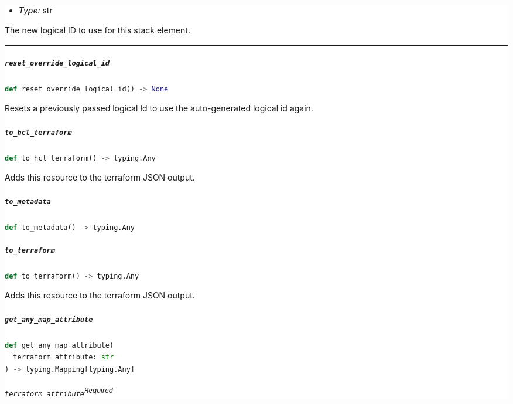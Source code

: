 - *Type:* str

The new logical ID to use for this stack element.

---

##### `reset_override_logical_id` <a name="reset_override_logical_id" id="rhizo-co-terraform-provider-oci.dataOciHealthChecksPingProbeResults.DataOciHealthChecksPingProbeResults.resetOverrideLogicalId"></a>

```python
def reset_override_logical_id() -> None
```

Resets a previously passed logical Id to use the auto-generated logical id again.

##### `to_hcl_terraform` <a name="to_hcl_terraform" id="rhizo-co-terraform-provider-oci.dataOciHealthChecksPingProbeResults.DataOciHealthChecksPingProbeResults.toHclTerraform"></a>

```python
def to_hcl_terraform() -> typing.Any
```

Adds this resource to the terraform JSON output.

##### `to_metadata` <a name="to_metadata" id="rhizo-co-terraform-provider-oci.dataOciHealthChecksPingProbeResults.DataOciHealthChecksPingProbeResults.toMetadata"></a>

```python
def to_metadata() -> typing.Any
```

##### `to_terraform` <a name="to_terraform" id="rhizo-co-terraform-provider-oci.dataOciHealthChecksPingProbeResults.DataOciHealthChecksPingProbeResults.toTerraform"></a>

```python
def to_terraform() -> typing.Any
```

Adds this resource to the terraform JSON output.

##### `get_any_map_attribute` <a name="get_any_map_attribute" id="rhizo-co-terraform-provider-oci.dataOciHealthChecksPingProbeResults.DataOciHealthChecksPingProbeResults.getAnyMapAttribute"></a>

```python
def get_any_map_attribute(
  terraform_attribute: str
) -> typing.Mapping[typing.Any]
```

###### `terraform_attribute`<sup>Required</sup> <a name="terraform_attribute" id="rhizo-co-terraform-provider-oci.dataOciHealthChecksPingProbeResults.DataOciHealthChecksPingProbeResults.getAnyMapAttribute.parameter.terraformAttribute"></a>
